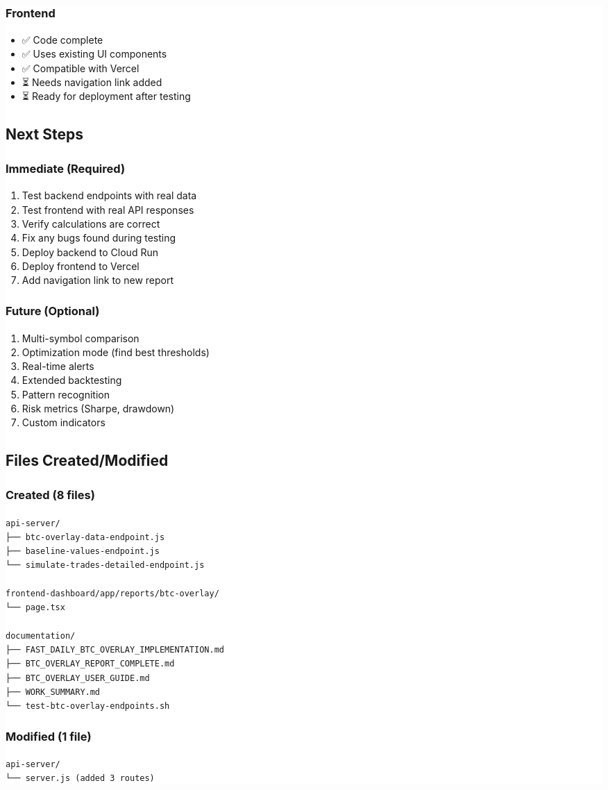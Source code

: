 ### Frontend
- ✅ Code complete
- ✅ Uses existing UI components
- ✅ Compatible with Vercel
- ⏳ Needs navigation link added
- ⏳ Ready for deployment after testing

## Next Steps

### Immediate (Required)
1. Test backend endpoints with real data
2. Test frontend with real API responses
3. Verify calculations are correct
4. Fix any bugs found during testing
5. Deploy backend to Cloud Run
6. Deploy frontend to Vercel
7. Add navigation link to new report

### Future (Optional)
1. Multi-symbol comparison
2. Optimization mode (find best thresholds)
3. Real-time alerts
4. Extended backtesting
5. Pattern recognition
6. Risk metrics (Sharpe, drawdown)
7. Custom indicators

## Files Created/Modified

### Created (8 files)
```
api-server/
├── btc-overlay-data-endpoint.js
├── baseline-values-endpoint.js
└── simulate-trades-detailed-endpoint.js

frontend-dashboard/app/reports/btc-overlay/
└── page.tsx

documentation/
├── FAST_DAILY_BTC_OVERLAY_IMPLEMENTATION.md
├── BTC_OVERLAY_REPORT_COMPLETE.md
├── BTC_OVERLAY_USER_GUIDE.md
├── WORK_SUMMARY.md
└── test-btc-overlay-endpoints.sh
```

### Modified (1 file)
```
api-server/
└── server.js (added 3 routes)
```
